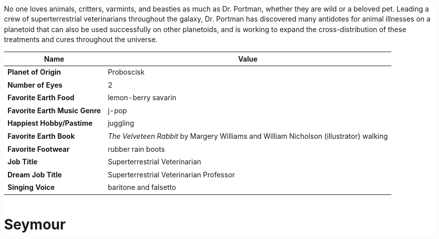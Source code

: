 No one loves animals, critters, varmints, and beasties as much as Dr. Portman, whether they are wild or a beloved pet. Leading a crew of superterrestrial veterinarians throughout the galaxy, Dr. Portman has discovered many antidotes for animal illnesses on a planetoid that can also be used successfully on other planetoids, and is working to expand the cross-distribution of these treatments and cures throughout the universe.

| Name                           | Value                                                                                  |
| ------------------------------ | -------------------------------------------------------------------------------------- |
| **Planet of Origin**           | Proboscisk                                                                             |
| **Number of Eyes**             | 2                                                                                      |
| **Favorite Earth Food**        | lemon-berry savarin                                                                    |
| **Favorite Earth Music Genre** | j-pop                                                                                  |
| **Happiest Hobby/Pastime**     | juggling                                                                               |
| **Favorite Earth Book**        | _The Velveteen Rabbit_ by Margery Williams and William Nicholson (illustrator) walking |
| **Favorite Footwear**          | rubber rain boots                                                                      |
| **Job Title**                  | Superterrestrial Veterinarian                                                          |
| **Dream Job Title**            | Superterrestrial Veterinarian Professor                                                |
| **Singing Voice**              | baritone and falsetto                                                                  |

# Seymour
